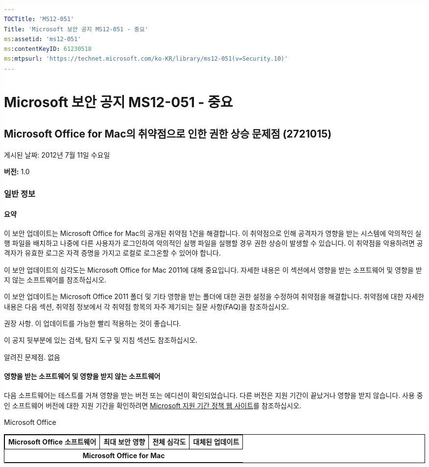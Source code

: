 ```yaml
---
TOCTitle: 'MS12-051'
Title: 'Microsoft 보안 공지 MS12-051 - 중요'
ms:assetid: 'ms12-051'
ms:contentKeyID: 61230518
ms:mtpsurl: 'https://technet.microsoft.com/ko-KR/library/ms12-051(v=Security.10)'
---
```


Microsoft 보안 공지 MS12-051 - 중요
===================================

Microsoft Office for Mac의 취약점으로 인한 권한 상승 문제점 (2721015)
---------------------------------------------------------------------

게시된 날짜: 2012년 7월 11일 수요일

**버전:** 1.0

### 일반 정보

#### 요약

이 보안 업데이트는 Microsoft Office for Mac의 공개된 취약점 1건을 해결합니다. 이 취약점으로 인해 공격자가 영향을 받는 시스템에 악의적인 실행 파일을 배치하고 나중에 다른 사용자가 로그인하여 악의적인 실행 파일을 실행할 경우 권한 상승이 발생할 수 있습니다. 이 취약점을 악용하려면 공격자가 유효한 로그온 자격 증명을 가지고 로컬로 로그온할 수 있어야 합니다.

이 보안 업데이트의 심각도는 Microsoft Office for Mac 2011에 대해 중요입니다. 자세한 내용은 이 섹션에서 영향을 받는 소프트웨어 및 영향을 받지 않는 소프트웨어를 참조하십시오.

이 보안 업데이트는 Microsoft Office 2011 폴더 및 기타 영향을 받는 폴더에 대한 권한 설정을 수정하여 취약점을 해결합니다. 취약점에 대한 자세한 내용은 다음 섹션, 취약점 정보에서 각 취약점 항목의 자주 제기되는 질문 사항(FAQ)을 참조하십시오.

권장 사항. 이 업데이트를 가능한 빨리 적용하는 것이 좋습니다.

이 공지 뒷부분에 있는 검색, 탐지 도구 및 지침 섹션도 참조하십시오.

알려진 문제점. 없음

#### 영향을 받는 소프트웨어 및 영향을 받지 않는 소프트웨어

다음 소프트웨어는 테스트를 거쳐 영향을 받는 버전 또는 에디션이 확인되었습니다. 다른 버전은 지원 기간이 끝났거나 영향을 받지 않습니다. 사용 중인 소프트웨어 버전에 대한 지원 기간을 확인하려면 [Microsoft 지원 기간 정책 웹 사이트](https://go.microsoft.com/fwlink/?linkid=21742)를 참조하십시오.

Microsoft Office

<p></p>
<table style="border:1px solid black;">
<tr class="thead">
<th style="border:1px solid black;" >
Microsoft Office 소프트웨어
</th>
<th style="border:1px solid black;" >
최대 보안 영향
</th>
<th style="border:1px solid black;" >
전체 심각도
</th>
<th style="border:1px solid black;" >
대체된 업데이트
</th>
</tr>
<tr>
<th colspan="5">
Microsoft Office for Mac
</th>
</tr>
<tr>